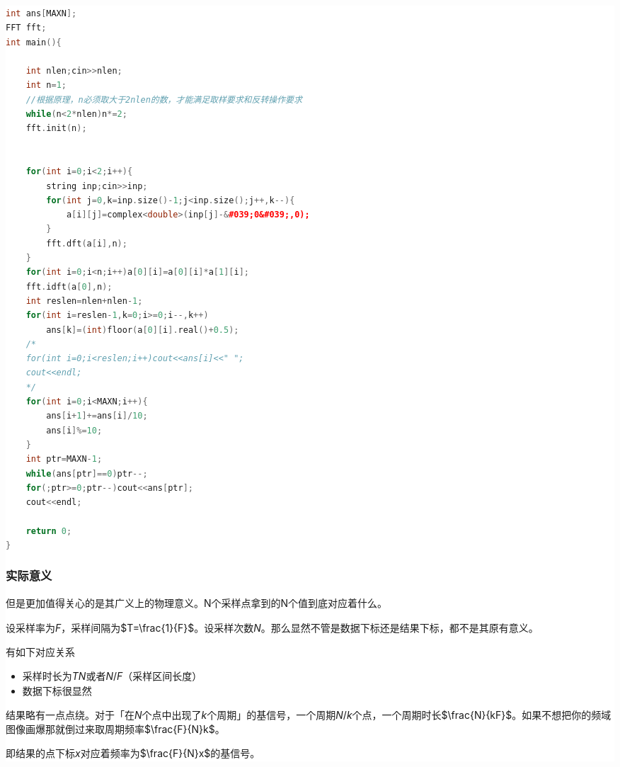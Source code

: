 ```cpp
int ans[MAXN];
FFT fft;
int main(){

    int nlen;cin>>nlen;
    int n=1;
    //根据原理，n必须取大于2nlen的数，才能满足取样要求和反转操作要求
    while(n<2*nlen)n*=2;
    fft.init(n);


    for(int i=0;i<2;i++){
        string inp;cin>>inp;
        for(int j=0,k=inp.size()-1;j<inp.size();j++,k--){
            a[i][j]=complex<double>(inp[j]-&#039;0&#039;,0);
        }
        fft.dft(a[i],n);
    }
    for(int i=0;i<n;i++)a[0][i]=a[0][i]*a[1][i];
    fft.idft(a[0],n);
    int reslen=nlen+nlen-1;
    for(int i=reslen-1,k=0;i>=0;i--,k++)
        ans[k]=(int)floor(a[0][i].real()+0.5);
    /*
    for(int i=0;i<reslen;i++)cout<<ans[i]<<" ";
    cout<<endl;
    */
    for(int i=0;i<MAXN;i++){
        ans[i+1]+=ans[i]/10;
        ans[i]%=10;
    }
    int ptr=MAXN-1;
    while(ans[ptr]==0)ptr--;
    for(;ptr>=0;ptr--)cout<<ans[ptr];
    cout<<endl;

    return 0;
}
```

### 实际意义

但是更加值得关心的是其广义上的物理意义。N个采样点拿到的N个值到底对应着什么。

设采样率为$F$，采样间隔为$T=\frac{1}{F}$。设采样次数$N$。那么显然不管是数据下标还是结果下标，都不是其原有意义。

有如下对应关系

* 采样时长为$TN$或者$N/F$（采样区间长度）
* 数据下标很显然

结果略有一点点绕。对于「在$N$个点中出现了$k$个周期」的基信号，一个周期$N/k$个点，一个周期时长$\frac{N}{kF}$。如果不想把你的频域图像画爆那就倒过来取周期频率$\frac{F}{N}k$。

即结果的点下标$x$对应着频率为$\frac{F}{N}x$的基信号。
